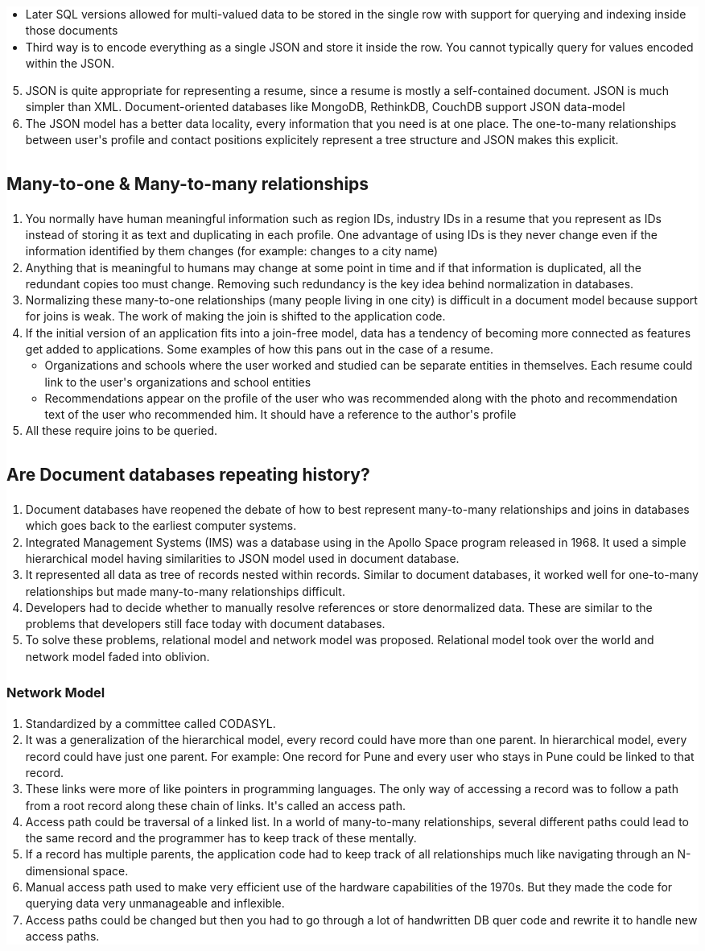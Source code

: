    - Later SQL versions allowed for multi-valued data to be stored in the single row with support for querying and indexing inside those documents
   - Third way is to encode everything as a single JSON and store it inside the row. You cannot typically query for values encoded within the JSON.
5. JSON is quite appropriate for representing a resume, since a resume is mostly a self-contained document. JSON is much simpler than XML. Document-oriented databases like MongoDB, RethinkDB, CouchDB support JSON data-model
6. The JSON model has a better data locality, every information that you need is at one place. The one-to-many relationships between user's profile and contact positions explicitely represent a tree structure and JSON makes this explicit.

## Many-to-one & Many-to-many relationships
1. You normally have human meaningful information such as region IDs, industry IDs in a resume that you represent as IDs instead of storing it as text and duplicating in each profile. One advantage of using IDs is they never change even if the information identified by them changes (for example: changes to a city name) 
2. Anything that is meaningful to humans may change at some point in time and if that information is duplicated, all the redundant copies too must change. Removing such redundancy is the key idea behind normalization in databases. 
3. Normalizing these many-to-one relationships (many people living in one city) is difficult in a document model because support for joins is weak. The work of making the join is shifted to the application code.
4. If the initial version of an application fits into a join-free model, data has a tendency of becoming more connected as features get added to applications. Some examples of how this pans out in the case of a resume.
   - Organizations and schools where the user worked and studied can be separate entities in themselves. Each resume could link to the user's organizations and school entities 
   - Recommendations appear on the profile of the user who was recommended along with the photo and recommendation text of the user who recommended him. It should have a reference to the author's profile
5. All these require joins to be queried.

## Are Document databases repeating history?

1. Document databases have reopened the debate of how to best represent many-to-many relationships and joins in databases which goes back to the earliest computer systems.
2. Integrated Management Systems (IMS) was a database using in the Apollo Space program released in 1968. It used a simple hierarchical model having similarities to JSON model used in document database.
3. It represented all data as tree of records nested within records. Similar to document databases, it worked well for one-to-many relationships but made many-to-many relationships difficult.
4. Developers had to decide whether to manually resolve references or store denormalized data. These are similar to the problems that developers still face today with document databases.
5. To solve these problems, relational model and network model was proposed. Relational model took over the world and network model faded into oblivion.

### Network Model
1. Standardized by a committee  called CODASYL. 
2. It was a generalization of the hierarchical model, every record could have more than one parent. In hierarchical model, every record could have just one parent. For example: One record for Pune and every user who stays in Pune could be linked to that record. 
3. These links were more of like pointers in programming languages. The only way of accessing a record was to follow a path from a root record along these chain of links. It's called an access path.
4. Access path could be traversal of a linked list. In a world of many-to-many relationships, several different paths could lead to the same record and the programmer has to keep track of these mentally. 
5. If a record has multiple parents, the application code had to keep track of all relationships much like navigating through an N-dimensional space.
6. Manual access path used to make very efficient use of the hardware capabilities of the 1970s. But they made the code for querying data very unmanageable and inflexible.
7. Access paths could be changed but then you had to go through a lot of handwritten DB quer code and rewrite it to handle new access paths. 